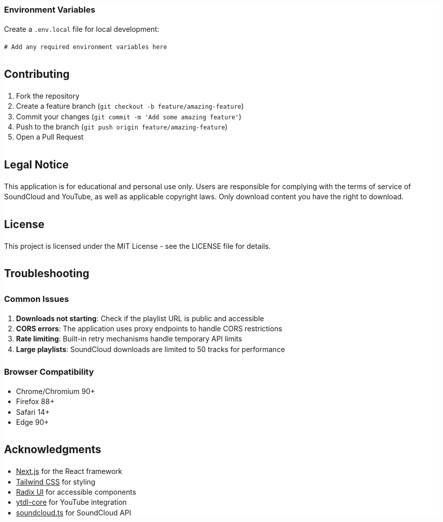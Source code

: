 ### Environment Variables

Create a `.env.local` file for local development:

```env
# Add any required environment variables here
```

## Contributing

1. Fork the repository
2. Create a feature branch (`git checkout -b feature/amazing-feature`)
3. Commit your changes (`git commit -m 'Add some amazing feature'`)
4. Push to the branch (`git push origin feature/amazing-feature`)
5. Open a Pull Request

## Legal Notice

This application is for educational and personal use only. Users are responsible for complying with the terms of service of SoundCloud and YouTube, as well as applicable copyright laws. Only download content you have the right to download.

## License

This project is licensed under the MIT License - see the LICENSE file for details.

## Troubleshooting

### Common Issues

1. **Downloads not starting**: Check if the playlist URL is public and accessible
2. **CORS errors**: The application uses proxy endpoints to handle CORS restrictions
3. **Rate limiting**: Built-in retry mechanisms handle temporary API limits
4. **Large playlists**: SoundCloud downloads are limited to 50 tracks for performance

### Browser Compatibility

- Chrome/Chromium 90+
- Firefox 88+
- Safari 14+
- Edge 90+

## Acknowledgments

- [Next.js](https://nextjs.org/) for the React framework
- [Tailwind CSS](https://tailwindcss.com/) for styling
- [Radix UI](https://www.radix-ui.com/) for accessible components
- [ytdl-core](https://github.com/fent/node-ytdl-core) for YouTube integration
- [soundcloud.ts](https://github.com/Tenpi/soundcloud.ts) for SoundCloud API